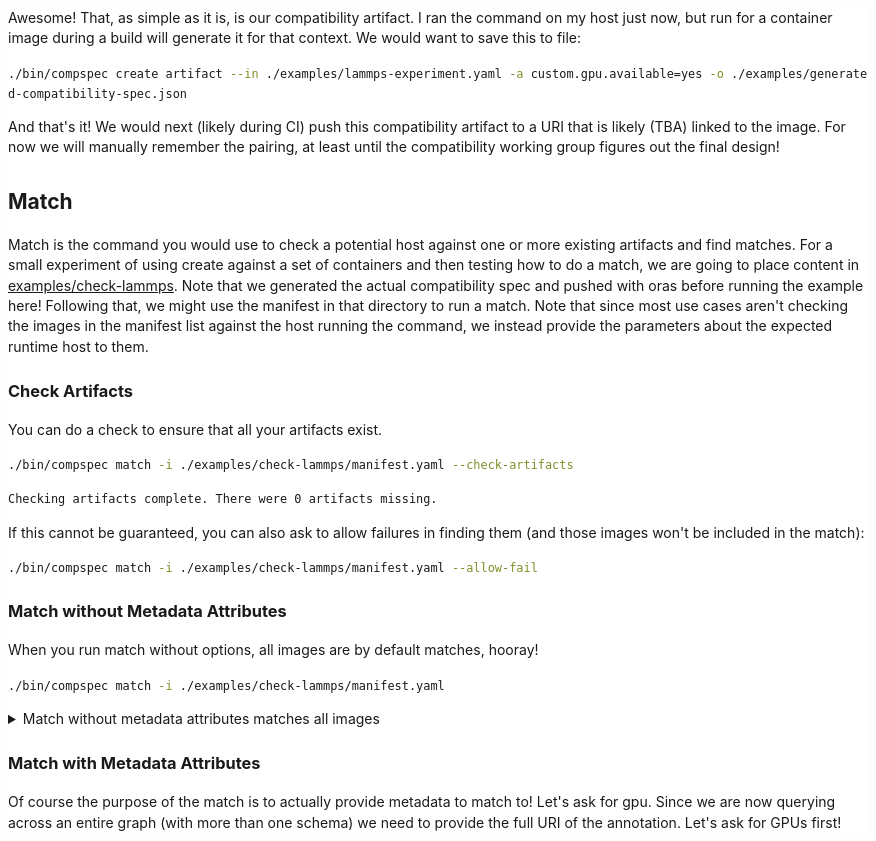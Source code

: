 Awesome! That, as simple as it is, is our compatibility artifact. I ran the command on my host just now, but run for a container image during
a build will generate it for that context. We would want to save this to file:

```bash
./bin/compspec create artifact --in ./examples/lammps-experiment.yaml -a custom.gpu.available=yes -o ./examples/generated-compatibility-spec.json
```

And that's it! We would next (likely during CI) push this compatibility artifact to a URI that is likely (TBA) linked to the image.
For now we will manually remember the pairing, at least until the compatibility working group figures out the final design!

## Match

Match is the command you would use to check a potential host against one or more existing artifacts and find matches.
For a small experiment of using create against a set of containers and then testing how to do a match, we are going to place content
in [examples/check-lammps](examples/check-lammps). Note that we generated the actual compatibility spec and pushed with oras before running the example here! Following that, we might use the manifest in that directory to run a match. Note that since most use cases aren't checking the images in the manifest list against the host running the command, we instead
provide the parameters about the expected runtime host to them.

### Check Artifacts

You can do a check to ensure that all your artifacts exist.

```bash
./bin/compspec match -i ./examples/check-lammps/manifest.yaml --check-artifacts
```
```console
Checking artifacts complete. There were 0 artifacts missing.
```

If this cannot be guaranteed, you can also ask to allow failures in finding them (and those images won't be included in the match):

```bash
./bin/compspec match -i ./examples/check-lammps/manifest.yaml --allow-fail
```

### Match without Metadata Attributes

When you run match without options, all images are by default matches, hooray!

```bash
./bin/compspec match -i ./examples/check-lammps/manifest.yaml
```

<details><summary>Match without metadata attributes matches all images</summary></details>

### Match with Metadata Attributes

Of course the purpose of the match is to actually provide metadata to match to! Let's ask for gpu. Since we are now querying across an entire graph (with more than one schema) we need to provide the full URI of the annotation. Let's ask for GPUs first!
